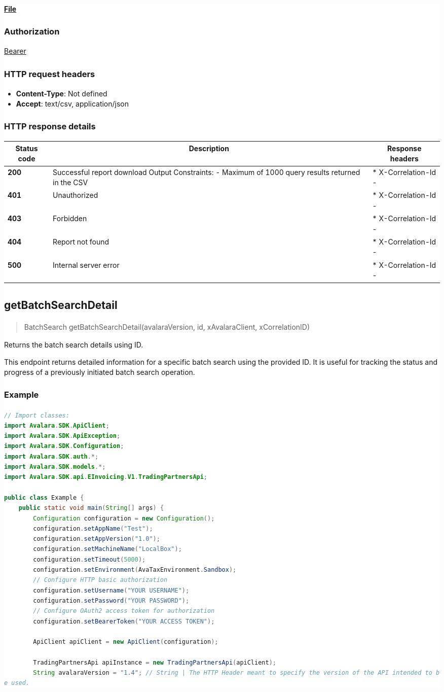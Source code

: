 [**File**](File.md)

### Authorization

[Bearer](../README.md#Bearer)

### HTTP request headers

- **Content-Type**: Not defined
- **Accept**: text/csv, application/json


### HTTP response details
| Status code | Description | Response headers |
|-------------|-------------|------------------|
| **200** | Successful report download  Output Constraints: - Maximum of 1000 query results returned in the CSV |  * X-Correlation-Id -  <br>  |
| **401** | Unauthorized |  * X-Correlation-Id -  <br>  |
| **403** | Forbidden |  * X-Correlation-Id -  <br>  |
| **404** | Report not found |  * X-Correlation-Id -  <br>  |
| **500** | Internal server error |  * X-Correlation-Id -  <br>  |


## getBatchSearchDetail

> BatchSearch getBatchSearchDetail(avalaraVersion, id, xAvalaraClient, xCorrelationID)

Returns the batch search details using ID.

This endpoint returns detailed information for a specific batch search using the provided ID. It is useful for tracking the status and progress of a previously initiated batch search operation.

### Example

```java
// Import classes:
import Avalara.SDK.ApiClient;
import Avalara.SDK.ApiException;
import Avalara.SDK.Configuration;
import Avalara.SDK.auth.*;
import Avalara.SDK.models.*;
import Avalara.SDK.api.EInvoicing.V1.TradingPartnersApi;

public class Example {
    public static void main(String[] args) {
        Configuration configuration = new Configuration();
        configuration.setAppName("Test");
        configuration.setAppVersion("1.0");
        configuration.setMachineName("LocalBox");
        configuration.setTimeout(5000);
        configuration.setEnvironment(AvaTaxEnvironment.Sandbox);
        // Configure HTTP basic authorization
        configuration.setUsername("YOUR USERNAME");
        configuration.setPassword("YOUR PASSWORD");
        // Configure OAuth2 access token for authorization
        configuration.setBearerToken("YOUR ACCESS TOKEN");
        
        ApiClient apiClient = new ApiClient(configuration);

        TradingPartnersApi apiInstance = new TradingPartnersApi(apiClient);
        String avalaraVersion = "1.4"; // String | The HTTP Header meant to specify the version of the API intended to be used.
```
